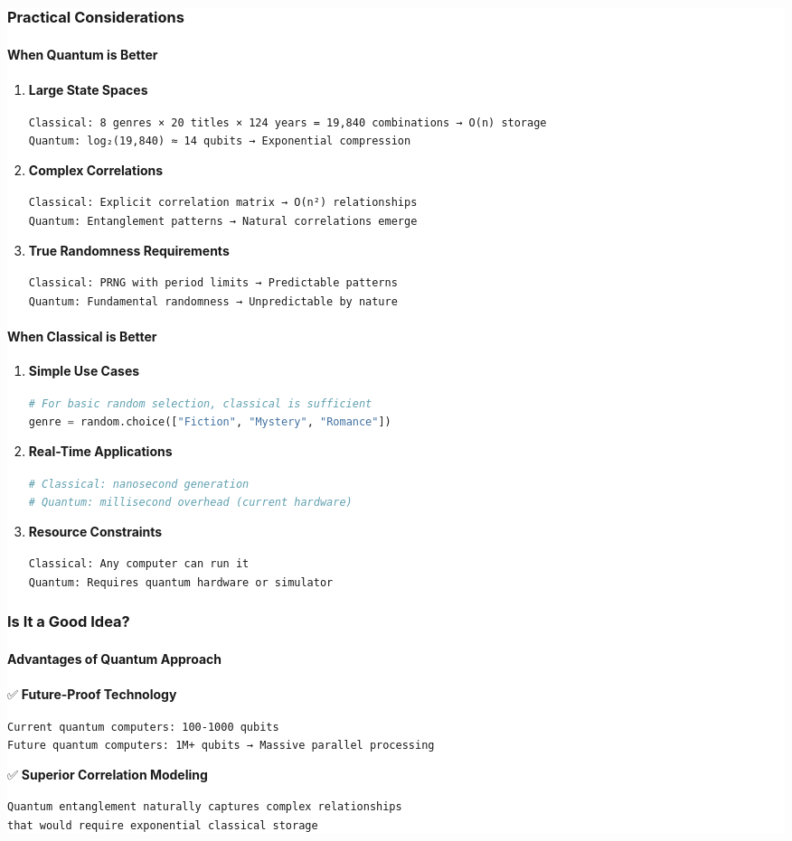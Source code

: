 ### Practical Considerations

#### When Quantum is Better

1. **Large State Spaces**
   ```
   Classical: 8 genres × 20 titles × 124 years = 19,840 combinations → O(n) storage
   Quantum: log₂(19,840) ≈ 14 qubits → Exponential compression
   ```

2. **Complex Correlations**
   ```
   Classical: Explicit correlation matrix → O(n²) relationships
   Quantum: Entanglement patterns → Natural correlations emerge
   ```

3. **True Randomness Requirements**
   ```
   Classical: PRNG with period limits → Predictable patterns
   Quantum: Fundamental randomness → Unpredictable by nature
   ```

#### When Classical is Better

1. **Simple Use Cases**
   ```python
   # For basic random selection, classical is sufficient
   genre = random.choice(["Fiction", "Mystery", "Romance"])
   ```

2. **Real-Time Applications**
   ```python
   # Classical: nanosecond generation
   # Quantum: millisecond overhead (current hardware)
   ```

3. **Resource Constraints**
   ```
   Classical: Any computer can run it
   Quantum: Requires quantum hardware or simulator
   ```

### Is It a Good Idea?

#### Advantages of Quantum Approach

✅ **Future-Proof Technology**
```
Current quantum computers: 100-1000 qubits
Future quantum computers: 1M+ qubits → Massive parallel processing
```

✅ **Superior Correlation Modeling**
```
Quantum entanglement naturally captures complex relationships
that would require exponential classical storage
```
